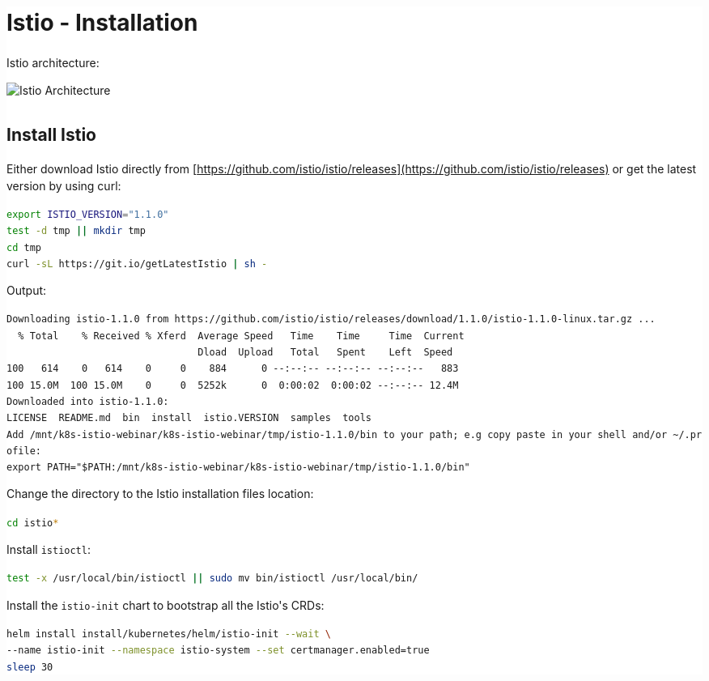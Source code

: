 # Istio - Installation

Istio architecture:

![Istio Architecture](https://raw.githubusercontent.com/istio/istio.io/7bf371365e4a16a9a13c0e79355fe1eac7f8f99f/content/docs/concepts/what-is-istio/arch.svg?sanitize=true
"Istio Architecture")

## Install Istio

Either download Istio directly from [https://github.com/istio/istio/releases](https://github.com/istio/istio/releases)
or get the latest version by using curl:

```bash
export ISTIO_VERSION="1.1.0"
test -d tmp || mkdir tmp
cd tmp
curl -sL https://git.io/getLatestIstio | sh -
```

Output:

```shell
Downloading istio-1.1.0 from https://github.com/istio/istio/releases/download/1.1.0/istio-1.1.0-linux.tar.gz ...
  % Total    % Received % Xferd  Average Speed   Time    Time     Time  Current
                                 Dload  Upload   Total   Spent    Left  Speed
100   614    0   614    0     0    884      0 --:--:-- --:--:-- --:--:--   883
100 15.0M  100 15.0M    0     0  5252k      0  0:00:02  0:00:02 --:--:-- 12.4M
Downloaded into istio-1.1.0:
LICENSE  README.md  bin  install  istio.VERSION  samples  tools
Add /mnt/k8s-istio-webinar/k8s-istio-webinar/tmp/istio-1.1.0/bin to your path; e.g copy paste in your shell and/or ~/.profile:
export PATH="$PATH:/mnt/k8s-istio-webinar/k8s-istio-webinar/tmp/istio-1.1.0/bin"
```

Change the directory to the Istio installation files location:

```bash
cd istio*
```

Install `istioctl`:

```bash
test -x /usr/local/bin/istioctl || sudo mv bin/istioctl /usr/local/bin/
```

Install the `istio-init` chart to bootstrap all the Istio's CRDs:

```bash
helm install install/kubernetes/helm/istio-init --wait \
--name istio-init --namespace istio-system --set certmanager.enabled=true
sleep 30
```

